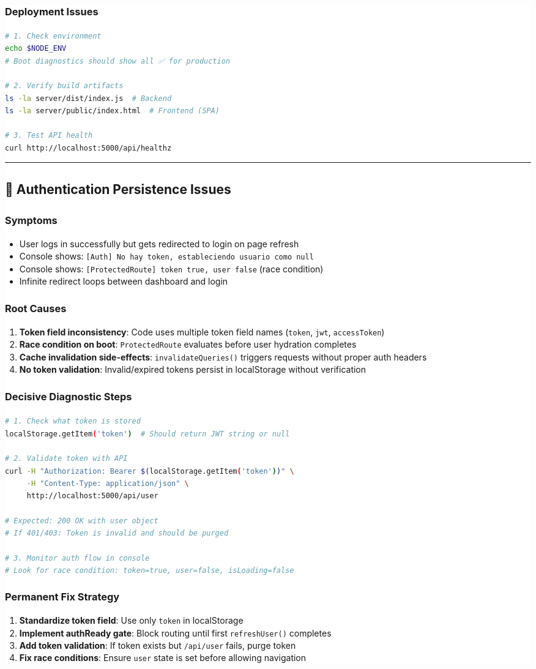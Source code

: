 ### Deployment Issues
```bash
# 1. Check environment
echo $NODE_ENV
# Boot diagnostics should show all ✅ for production

# 2. Verify build artifacts
ls -la server/dist/index.js  # Backend
ls -la server/public/index.html  # Frontend (SPA)

# 3. Test API health
curl http://localhost:5000/api/healthz
```

---

## 🔐 Authentication Persistence Issues

### Symptoms
- User logs in successfully but gets redirected to login on page refresh
- Console shows: `[Auth] No hay token, estableciendo usuario como null`
- Console shows: `[ProtectedRoute] token true, user false` (race condition)
- Infinite redirect loops between dashboard and login

### Root Causes
1. **Token field inconsistency**: Code uses multiple token field names (`token`, `jwt`, `accessToken`)
2. **Race condition on boot**: `ProtectedRoute` evaluates before user hydration completes
3. **Cache invalidation side-effects**: `invalidateQueries()` triggers requests without proper auth headers
4. **No token validation**: Invalid/expired tokens persist in localStorage without verification

### Decisive Diagnostic Steps
```bash
# 1. Check what token is stored
localStorage.getItem('token')  # Should return JWT string or null

# 2. Validate token with API
curl -H "Authorization: Bearer $(localStorage.getItem('token'))" \
     -H "Content-Type: application/json" \
     http://localhost:5000/api/user

# Expected: 200 OK with user object
# If 401/403: Token is invalid and should be purged

# 3. Monitor auth flow in console
# Look for race condition: token=true, user=false, isLoading=false
```

### Permanent Fix Strategy
1. **Standardize token field**: Use only `token` in localStorage
2. **Implement authReady gate**: Block routing until first `refreshUser()` completes
3. **Add token validation**: If token exists but `/api/user` fails, purge token
4. **Fix race conditions**: Ensure `user` state is set before allowing navigation
